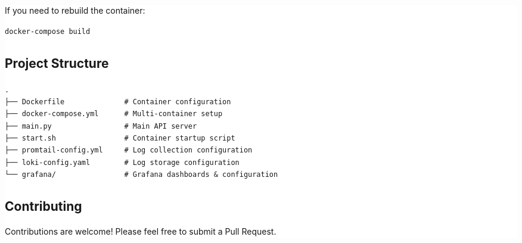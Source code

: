 If you need to rebuild the container:

```bash
docker-compose build
```

## Project Structure

```
.
├── Dockerfile              # Container configuration
├── docker-compose.yml      # Multi-container setup
├── main.py                 # Main API server
├── start.sh                # Container startup script
├── promtail-config.yml     # Log collection configuration
├── loki-config.yaml        # Log storage configuration
└── grafana/                # Grafana dashboards & configuration
```

## Contributing

Contributions are welcome! Please feel free to submit a Pull Request.
